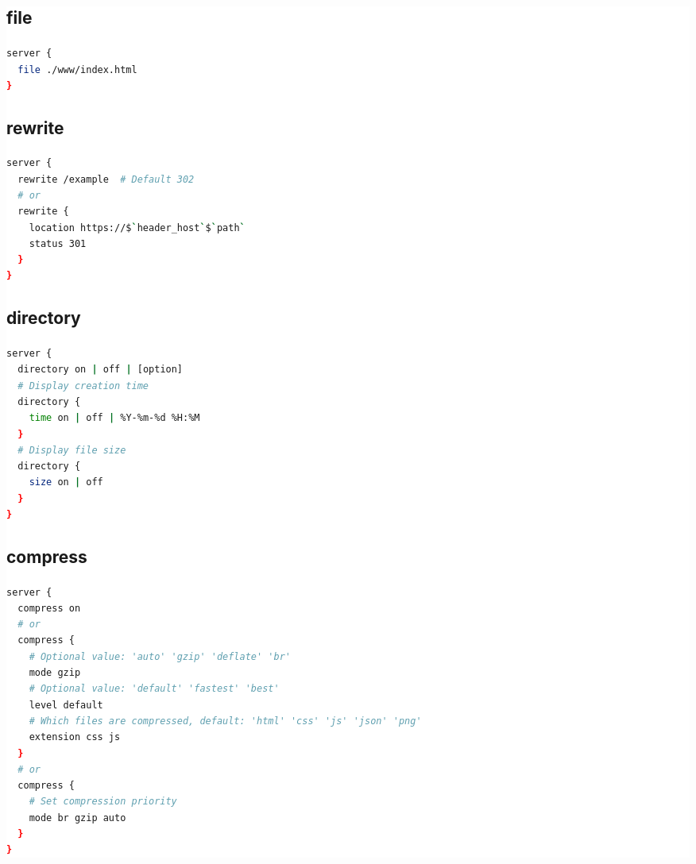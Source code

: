 ## file

```sh
server {
  file ./www/index.html
}
```

## rewrite

```sh
server {
  rewrite /example  # Default 302
  # or
  rewrite {
    location https://$`header_host`$`path`
    status 301
  }
}
```

## directory

```sh
server {
  directory on | off | [option]
  # Display creation time
  directory {
    time on | off | %Y-%m-%d %H:%M
  }
  # Display file size
  directory {
    size on | off
  }
}
```

## compress

```sh
server {
  compress on
  # or
  compress {
    # Optional value: 'auto' 'gzip' 'deflate' 'br'
    mode gzip
    # Optional value: 'default' 'fastest' 'best'
    level default
    # Which files are compressed, default: 'html' 'css' 'js' 'json' 'png'
    extension css js
  }
  # or
  compress {
    # Set compression priority
    mode br gzip auto
  }
}
```
